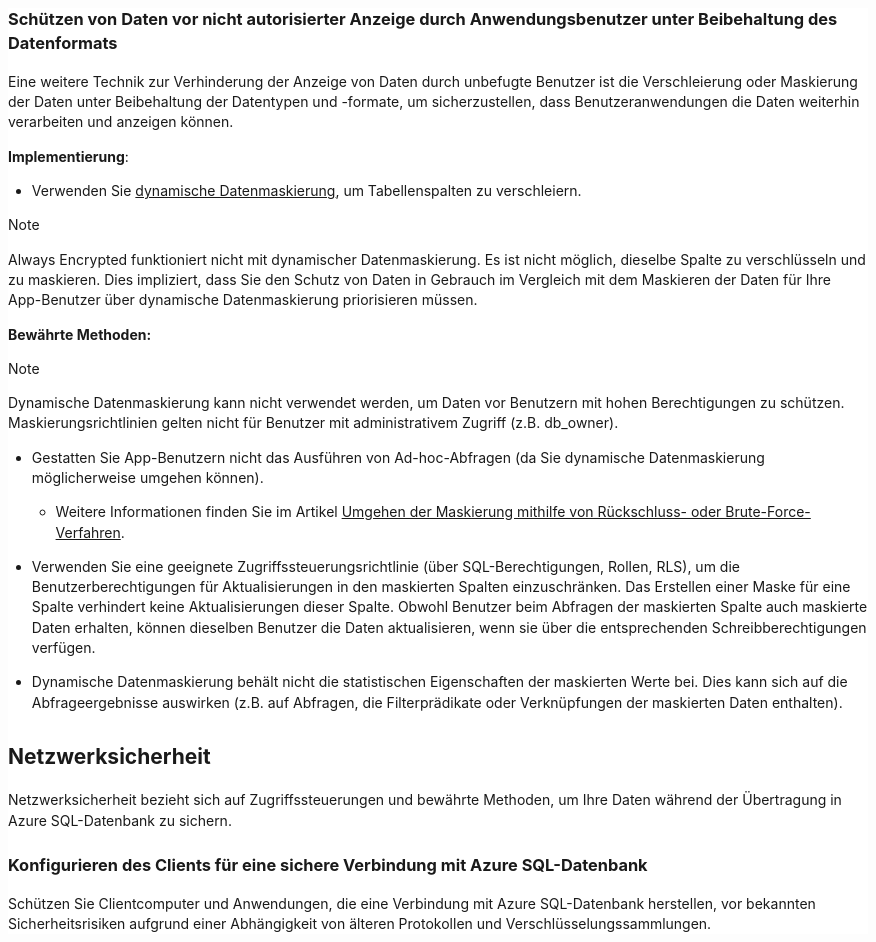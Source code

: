 ### <a name="protect-data-against-unauthorized-viewing-by-application-users-while-preserving-data-format"></a>Schützen von Daten vor nicht autorisierter Anzeige durch Anwendungsbenutzer unter Beibehaltung des Datenformats
Eine weitere Technik zur Verhinderung der Anzeige von Daten durch unbefugte Benutzer ist die Verschleierung oder Maskierung der Daten unter Beibehaltung der Datentypen und -formate, um sicherzustellen, dass Benutzeranwendungen die Daten weiterhin verarbeiten und anzeigen können.

**Implementierung**:

- Verwenden Sie [dynamische Datenmaskierung](https://docs.microsoft.com/sql/relational-databases/security/dynamic-data-masking), um Tabellenspalten zu verschleiern.

> [!NOTE]
> Always Encrypted funktioniert nicht mit dynamischer Datenmaskierung. Es ist nicht möglich, dieselbe Spalte zu verschlüsseln und zu maskieren. Dies impliziert, dass Sie den Schutz von Daten in Gebrauch im Vergleich mit dem Maskieren der Daten für Ihre App-Benutzer über dynamische Datenmaskierung priorisieren müssen.

**Bewährte Methoden:**

> [!NOTE]
> Dynamische Datenmaskierung kann nicht verwendet werden, um Daten vor Benutzern mit hohen Berechtigungen zu schützen. Maskierungsrichtlinien gelten nicht für Benutzer mit administrativem Zugriff (z.B. db_owner).

- Gestatten Sie App-Benutzern nicht das Ausführen von Ad-hoc-Abfragen (da Sie dynamische Datenmaskierung möglicherweise umgehen können).  
  - Weitere Informationen finden Sie im Artikel [Umgehen der Maskierung mithilfe von Rückschluss- oder Brute-Force-Verfahren](https://docs.microsoft.com/sql/relational-databases/security/dynamic-data-masking#security-note-bypassing-masking-using-inference-or-brute-force-techniques).  

- Verwenden Sie eine geeignete Zugriffssteuerungsrichtlinie (über SQL-Berechtigungen, Rollen, RLS), um die Benutzerberechtigungen für Aktualisierungen in den maskierten Spalten einzuschränken. Das Erstellen einer Maske für eine Spalte verhindert keine Aktualisierungen dieser Spalte. Obwohl Benutzer beim Abfragen der maskierten Spalte auch maskierte Daten erhalten, können dieselben Benutzer die Daten aktualisieren, wenn sie über die entsprechenden Schreibberechtigungen verfügen.    

-  Dynamische Datenmaskierung behält nicht die statistischen Eigenschaften der maskierten Werte bei. Dies kann sich auf die Abfrageergebnisse auswirken (z.B. auf Abfragen, die Filterprädikate oder Verknüpfungen der maskierten Daten enthalten).

## <a name="network-security"></a>Netzwerksicherheit
Netzwerksicherheit bezieht sich auf Zugriffssteuerungen und bewährte Methoden, um Ihre Daten während der Übertragung in Azure SQL-Datenbank zu sichern.

### <a name="configure-my-client-to-connect-securely-to-azure-sql-database"></a>Konfigurieren des Clients für eine sichere Verbindung mit Azure SQL-Datenbank 
Schützen Sie Clientcomputer und Anwendungen, die eine Verbindung mit Azure SQL-Datenbank herstellen, vor bekannten Sicherheitsrisiken aufgrund einer Abhängigkeit von älteren Protokollen und Verschlüsselungssammlungen.
